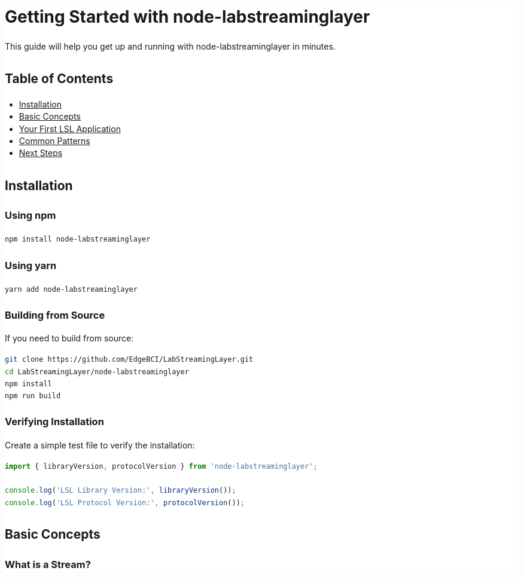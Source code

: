 # Getting Started with node-labstreaminglayer

This guide will help you get up and running with node-labstreaminglayer in minutes.

## Table of Contents
- [Installation](#installation)
- [Basic Concepts](#basic-concepts)
- [Your First LSL Application](#your-first-lsl-application)
- [Common Patterns](#common-patterns)
- [Next Steps](#next-steps)

## Installation

### Using npm

```bash
npm install node-labstreaminglayer
```

### Using yarn

```bash
yarn add node-labstreaminglayer
```

### Building from Source

If you need to build from source:

```bash
git clone https://github.com/EdgeBCI/LabStreamingLayer.git
cd LabStreamingLayer/node-labstreaminglayer
npm install
npm run build
```

### Verifying Installation

Create a simple test file to verify the installation:

```javascript
import { libraryVersion, protocolVersion } from 'node-labstreaminglayer';

console.log('LSL Library Version:', libraryVersion());
console.log('LSL Protocol Version:', protocolVersion());
```

## Basic Concepts

### What is a Stream?

